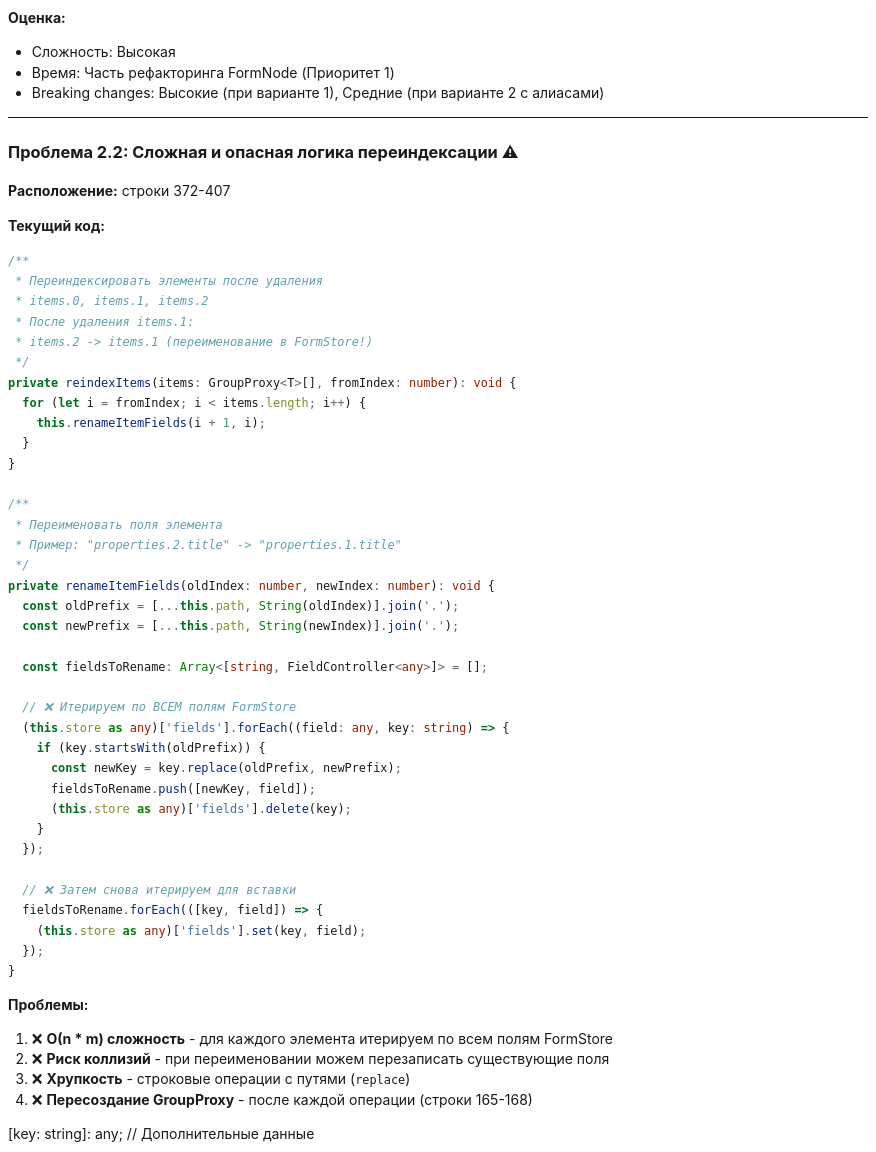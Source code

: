 **Оценка:**
- Сложность: Высокая
- Время: Часть рефакторинга FormNode (Приоритет 1)
- Breaking changes: Высокие (при варианте 1), Средние (при варианте 2 с алиасами)

---

### Проблема 2.2: Сложная и опасная логика переиндексации ⚠️

**Расположение:** строки 372-407

**Текущий код:**
```typescript
/**
 * Переиндексировать элементы после удаления
 * items.0, items.1, items.2
 * После удаления items.1:
 * items.2 -> items.1 (переименование в FormStore!)
 */
private reindexItems(items: GroupProxy<T>[], fromIndex: number): void {
  for (let i = fromIndex; i < items.length; i++) {
    this.renameItemFields(i + 1, i);
  }
}

/**
 * Переименовать поля элемента
 * Пример: "properties.2.title" -> "properties.1.title"
 */
private renameItemFields(oldIndex: number, newIndex: number): void {
  const oldPrefix = [...this.path, String(oldIndex)].join('.');
  const newPrefix = [...this.path, String(newIndex)].join('.');

  const fieldsToRename: Array<[string, FieldController<any>]> = [];

  // ❌ Итерируем по ВСЕМ полям FormStore
  (this.store as any)['fields'].forEach((field: any, key: string) => {
    if (key.startsWith(oldPrefix)) {
      const newKey = key.replace(oldPrefix, newPrefix);
      fieldsToRename.push([newKey, field]);
      (this.store as any)['fields'].delete(key);
    }
  });

  // ❌ Затем снова итерируем для вставки
  fieldsToRename.forEach(([key, field]) => {
    (this.store as any)['fields'].set(key, field);
  });
}
```

**Проблемы:**
1. ❌ **О(n * m) сложность** - для каждого элемента итерируем по всем полям FormStore
2. ❌ **Риск коллизий** - при переименовании можем перезаписать существующие поля
3. ❌ **Хрупкость** - строковые операции с путями (`replace`)
4. ❌ **Пересоздание GroupProxy** - после каждой операции (строки 165-168)


  [key: string]: any; // Дополнительные данные